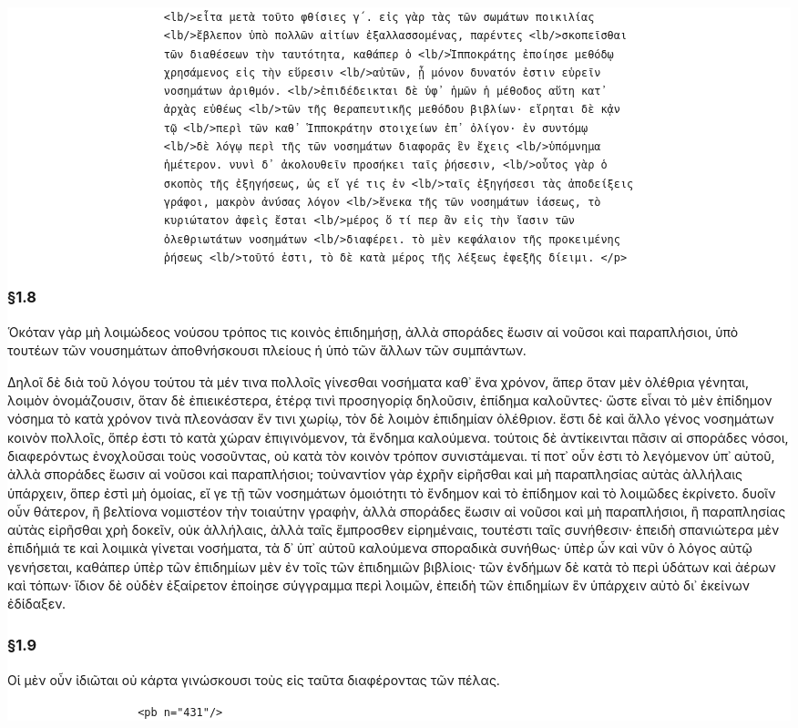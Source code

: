                             <lb/>εἶτα μετὰ τοῦτο φθίσιες γ΄. εἰς γὰρ τὰς τῶν σωμάτων ποικιλίας
                            <lb/>ἔβλεπον ὑπὸ πολλῶν αἰτίων ἐξαλλασσομένας, παρέντες <lb/>σκοπεῖσθαι
                            τῶν διαθέσεων τὴν ταυτότητα, καθάπερ ὁ <lb/>Ἱπποκράτης ἐποίησε μεθόδῳ
                            χρησάμενος εἰς τὴν εὕρεσιν <lb/>αὐτῶν, ᾖ μόνον δυνατόν ἐστιν εὑρεῖν
                            νοσημάτων ἀριθμόν. <lb/>ἐπιδέδεικται δὲ ὑφ᾿ ἡμῶν ἡ μέθοδος αὕτη κατ᾿
                            ἀρχὰς εὐθέως <lb/>τῶν τῆς θεραπευτικῆς μεθόδου βιβλίων· εἴρηται δὲ κᾀν
                            τῷ <lb/>περὶ τῶν καθ᾿ Ἱπποκράτην στοιχείων ἐπ᾿ ὀλίγον· ἐν συντόμῳ
                            <lb/>δὲ λόγῳ περὶ τῆς τῶν νοσημάτων διαφορᾶς ἓν ἔχεις <lb/>ὑπόμνημα
                            ἡμέτερον. νυνὶ δ᾿ ἀκολουθεῖν προσήκει ταῖς ῥήσεσιν, <lb/>οὗτος γὰρ ὁ
                            σκοπὸς τῆς ἐξηγήσεως, ὡς εἴ γέ τις ἐν <lb/>ταῖς ἐξηγήσεσι τὰς ἀποδείξεις
                            γράφοι, μακρὸν ἀνύσας λόγον <lb/>ἕνεκα τῆς τῶν νοσημάτων ἰάσεως, τὸ
                            κυριώτατον ἀφεὶς ἔσται <lb/>μέρος ὅ τί περ ἂν εἰς τὴν ἴασιν τῶν
                            ὀλεθριωτάτων νοσημάτων <lb/>διαφέρει. τὸ μὲν κεφάλαιον τῆς προκειμένης
                            ῥήσεως <lb/>τοῦτό ἐστι, τὸ δὲ κατὰ μέρος τῆς λέξεως ἐφεξῆς δίειμι. </p>  

### §1.8  

<quote type="lemma" n="8">Ὁκόταν γὰρ μὴ λοιμώδεος νούσου τρόπος τις κοινὸς
                            ἐπιδημήσῃ, <lb/>ἀλλὰ σποράδες ἔωσιν αἱ νοῦσοι καὶ παραπλήσιοι, <lb/>ὑπὸ
                            τουτέων τῶν νουσημάτων ἀποθνήσκουσι πλείους ἡ <lb/>ὑπὸ τῶν ἄλλων τῶν
                            συμπάντων.</quote>
                        <p>Δηλοῖ δὲ διὰ τοῦ λόγου τούτου τὰ μέν τινα πολλοῖς <lb/>γίνεσθαι νοσήματα
                            καθ᾿ ἕνα χρόνον, ἅπερ ὅταν μὲν ὀλέθρια <lb/>γένηται, λοιμὸν ὀνομάζουσιν,
                            ὅταν δὲ ἐπιεικέστερα, <lb/>ἑτέρᾳ τινὶ προσηγορίᾳ δηλοῦσιν, ἐπίδημα
                            καλοῦντες· ὥστε <lb/>εἶναι τὸ μὲν ἐπίδημον νόσημα τὸ κατὰ χρόνον τινὰ
                            πλεονάσαν <lb/>ἔν τινι χωρίῳ, τὸν δὲ λοιμὸν ἐπιδημίαν ὀλέθριον.
                            <lb/>ἔστι δὲ καὶ ἄλλο γένος νοσημάτων κοινὸν πολλοῖς, ὅπέρ ἐστι <lb/>τὸ
                            κατὰ χώραν ἐπιγινόμενον, <milestone unit="ed2page" n="6"/>τὰ ἔνδημα
                            καλούμενα. <lb/>τούτοις δὲ ἀντίκεινται πᾶσιν αἱ σποράδες νόσοι,
                            διαφερόντως <lb/>ἐνοχλοῦσαι τοὺς νοσοῦντας, οὐ κατὰ τὸν κοινὸν τρόπον
                            <lb/>συνιστάμεναι. τί ποτ᾿ οὖν ἐστι τὸ λεγόμενον ὑπ᾿ αὐτοῦ, <lb/>ἀλλὰ
                            σποράδες ἔωσιν αἱ νοῦσοι καὶ παραπλήσιοι; τοὐναντίον <pb n="430"/> γὰρ
                            ἐχρῆν εἰρῆσθαι καὶ μὴ παραπλησίας αὐτὰς ἀλλήλαις <lb/>ὑπάρχειν, ὅπερ
                            ἐστὶ μὴ ὁμοίας, εἴ γε τῇ τῶν νοσημάτων <lb/>ὁμοιότητι τὸ ἔνδημον καὶ τὸ
                            ἐπίδημον καὶ τὸ λοιμῶδες <lb/>ἐκρίνετο. δυοῖν οὖν θάτερον, ἢ βελτίονα
                            νομιστέον τὴν τοιαύτην <lb/>γραφὴν, ἀλλὰ σποράδες ἔωσιν αἰ νοῦσοι καὶ μὴ
                            παραπλήσιοι, <lb/>ἢ παραπλησίας αὐτὰς εἰρῆσθαι χρὴ δοκεῖν, οὐκ
                            <lb/>ἀλλήλαις, ἀλλὰ ταῖς ἔμπροσθεν εἰρημέναις, τουτέστι ταῖς
                            <lb/>συνήθεσιν· ἐπειδὴ σπανιώτερα μὲν ἐπιδήμιά τε καὶ λοιμικὰ
                            <lb/>γίνεται νοσήματα, τὰ δ᾿ ὑπ᾿ αὐτοῦ καλούμενα σποραδικὰ <lb/>συνήθως·
                            ὑπὲρ ὧν καὶ νῦν ὁ λόγος αὐτῷ γενήσεται, καθάπερ <lb/>ὑπὲρ τῶν ἐπιδημίων
                            μὲν ἐν τοῖς τῶν ἐπιδημιῶν βιβλίοις· <lb/>τῶν ἐνδήμων δὲ κατὰ τὸ περὶ
                            ὑδάτων καὶ ἀέρων καὶ τόπων· <lb/>ἴδιον δὲ οὐδὲν ἐξαίρετον ἐποίησε
                            σύγγραμμα περὶ λοιμῶν, <lb/>ἐπειδὴ τῶν ἐπιδημίων ἓν ὑπάρχειν αὐτὸ δι᾿
                            ἐκείνων <lb/>ἐδίδαξεν. </p>  

### §1.9  

<quote type="lemma" n="9">Οἱ μὲν οὖν ἰδιῶται οὐ κάρτα γινώσκουσι τοὺς εἰς
                            ταῦτα <lb/>διαφέροντας τῶν πέλας.</quote>

                        <pb n="431"/>
